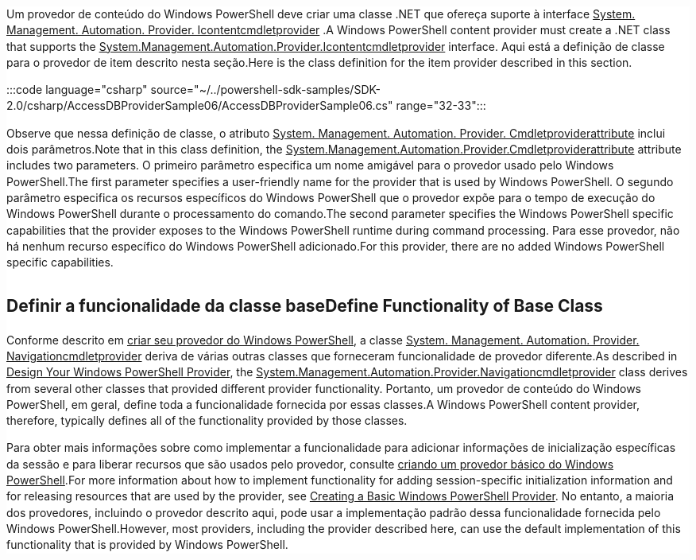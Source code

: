 <span data-ttu-id="770c0-111">Um provedor de conteúdo do Windows PowerShell deve criar uma classe .NET que ofereça suporte à interface [System. Management. Automation. Provider. Icontentcmdletprovider](/dotnet/api/System.Management.Automation.Provider.IContentCmdletProvider) .</span><span class="sxs-lookup"><span data-stu-id="770c0-111">A Windows PowerShell content provider must create a .NET class that supports the [System.Management.Automation.Provider.Icontentcmdletprovider](/dotnet/api/System.Management.Automation.Provider.IContentCmdletProvider) interface.</span></span> <span data-ttu-id="770c0-112">Aqui está a definição de classe para o provedor de item descrito nesta seção.</span><span class="sxs-lookup"><span data-stu-id="770c0-112">Here is the class definition for the item provider described in this section.</span></span>

:::code language="csharp" source="~/../powershell-sdk-samples/SDK-2.0/csharp/AccessDBProviderSample06/AccessDBProviderSample06.cs" range="32-33":::

<span data-ttu-id="770c0-113">Observe que nessa definição de classe, o atributo [System. Management. Automation. Provider. Cmdletproviderattribute](/dotnet/api/System.Management.Automation.Provider.CmdletProviderAttribute) inclui dois parâmetros.</span><span class="sxs-lookup"><span data-stu-id="770c0-113">Note that in this class definition, the [System.Management.Automation.Provider.Cmdletproviderattribute](/dotnet/api/System.Management.Automation.Provider.CmdletProviderAttribute) attribute includes two parameters.</span></span> <span data-ttu-id="770c0-114">O primeiro parâmetro especifica um nome amigável para o provedor usado pelo Windows PowerShell.</span><span class="sxs-lookup"><span data-stu-id="770c0-114">The first parameter specifies a user-friendly name for the provider that is used by Windows PowerShell.</span></span> <span data-ttu-id="770c0-115">O segundo parâmetro especifica os recursos específicos do Windows PowerShell que o provedor expõe para o tempo de execução do Windows PowerShell durante o processamento do comando.</span><span class="sxs-lookup"><span data-stu-id="770c0-115">The second parameter specifies the Windows PowerShell specific capabilities that the provider exposes to the Windows PowerShell runtime during command processing.</span></span> <span data-ttu-id="770c0-116">Para esse provedor, não há nenhum recurso específico do Windows PowerShell adicionado.</span><span class="sxs-lookup"><span data-stu-id="770c0-116">For this provider, there are no added Windows PowerShell specific capabilities.</span></span>

## <a name="define-functionality-of-base-class"></a><span data-ttu-id="770c0-117">Definir a funcionalidade da classe base</span><span class="sxs-lookup"><span data-stu-id="770c0-117">Define Functionality of Base Class</span></span>

<span data-ttu-id="770c0-118">Conforme descrito em [criar seu provedor do Windows PowerShell](./designing-your-windows-powershell-provider.md), a classe [System. Management. Automation. Provider. Navigationcmdletprovider](/dotnet/api/System.Management.Automation.Provider.NavigationCmdletProvider) deriva de várias outras classes que forneceram funcionalidade de provedor diferente.</span><span class="sxs-lookup"><span data-stu-id="770c0-118">As described in [Design Your Windows PowerShell Provider](./designing-your-windows-powershell-provider.md), the [System.Management.Automation.Provider.Navigationcmdletprovider](/dotnet/api/System.Management.Automation.Provider.NavigationCmdletProvider) class derives from several other classes that provided different provider functionality.</span></span> <span data-ttu-id="770c0-119">Portanto, um provedor de conteúdo do Windows PowerShell, em geral, define toda a funcionalidade fornecida por essas classes.</span><span class="sxs-lookup"><span data-stu-id="770c0-119">A Windows PowerShell content provider, therefore, typically defines all of the functionality provided by those classes.</span></span>

<span data-ttu-id="770c0-120">Para obter mais informações sobre como implementar a funcionalidade para adicionar informações de inicialização específicas da sessão e para liberar recursos que são usados pelo provedor, consulte [criando um provedor básico do Windows PowerShell](./creating-a-basic-windows-powershell-provider.md).</span><span class="sxs-lookup"><span data-stu-id="770c0-120">For more information about how to implement functionality for adding session-specific initialization information and for releasing resources that are used by the provider, see [Creating a Basic Windows PowerShell Provider](./creating-a-basic-windows-powershell-provider.md).</span></span>
<span data-ttu-id="770c0-121">No entanto, a maioria dos provedores, incluindo o provedor descrito aqui, pode usar a implementação padrão dessa funcionalidade fornecida pelo Windows PowerShell.</span><span class="sxs-lookup"><span data-stu-id="770c0-121">However, most providers, including the provider described here, can use the default implementation of this functionality that is provided by Windows PowerShell.</span></span>
